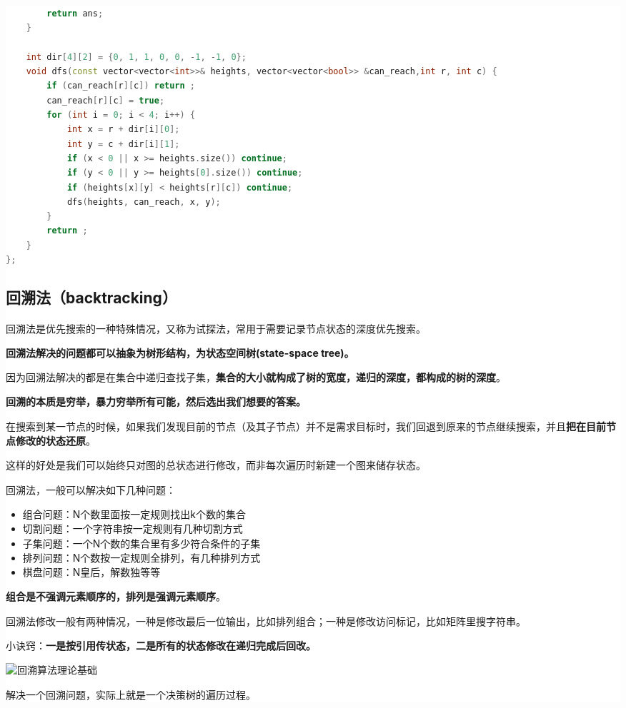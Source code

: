 ```cpp
        return ans;
    }

    int dir[4][2] = {0, 1, 1, 0, 0, -1, -1, 0};
    void dfs(const vector<vector<int>>& heights, vector<vector<bool>> &can_reach,int r, int c) {
        if (can_reach[r][c]) return ;
        can_reach[r][c] = true;
        for (int i = 0; i < 4; i++) {
            int x = r + dir[i][0];
            int y = c + dir[i][1];
            if (x < 0 || x >= heights.size()) continue;
            if (y < 0 || y >= heights[0].size()) continue;
            if (heights[x][y] < heights[r][c]) continue;
            dfs(heights, can_reach, x, y);
        }
        return ;
    }
};
```





## 回溯法（backtracking）

回溯法是优先搜索的一种特殊情况，又称为试探法，常用于需要记录节点状态的深度优先搜索。

**回溯法解决的问题都可以抽象为树形结构，为状态空间树(state-space tree)。**

因为回溯法解决的都是在集合中递归查找子集，**集合的大小就构成了树的宽度，递归的深度，都构成的树的深度**。

**回溯的本质是穷举，暴力穷举所有可能，然后选出我们想要的答案。**

在搜索到某一节点的时候，如果我们发现目前的节点（及其子节点）并不是需求目标时，我们回退到原来的节点继续搜索，并且**把在目前节点修改的状态还原**。

这样的好处是我们可以始终只对图的总状态进行修改，而非每次遍历时新建一个图来储存状态。

回溯法，一般可以解决如下几种问题：

* 组合问题：N个数里面按一定规则找出k个数的集合
* 切割问题：一个字符串按一定规则有几种切割方式
* 子集问题：一个N个数的集合里有多少符合条件的子集
* 排列问题：N个数按一定规则全排列，有几种排列方式
* 棋盘问题：N皇后，解数独等等

**组合是不强调元素顺序的，排列是强调元素顺序**。

回溯法修改一般有两种情况，一种是修改最后一位输出，比如排列组合；一种是修改访问标记，比如矩阵里搜字符串。



小诀窍：**一是按引用传状态，二是所有的状态修改在递归完成后回改。**

![回溯算法理论基础](https://img-blog.csdnimg.cn/20210130173631174.png)

解决⼀个回溯问题，实际上就是⼀个决策树的遍历过程。
